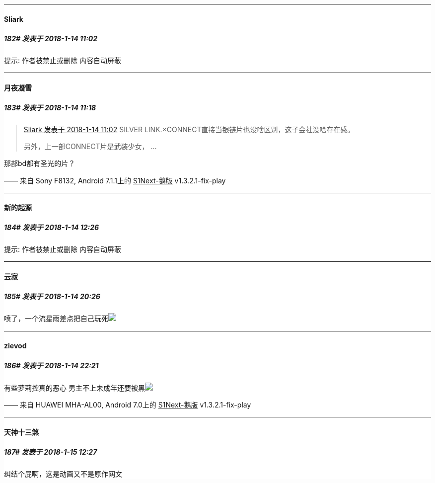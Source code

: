 *****

####  Sliark  
##### 182#       发表于 2018-1-14 11:02

提示: 作者被禁止或删除 内容自动屏蔽

*****

####  月夜凝雪  
##### 183#       发表于 2018-1-14 11:18

<blockquote><a href="httphttps://bbs.saraba1st.com/2b/forum.php?mod=redirect&amp;goto=findpost&amp;pid=38232480&amp;ptid=1535946" target="_blank">Sliark 发表于 2018-1-14 11:02</a>
SILVER LINK.×CONNECT直接当银链片也没啥区别，这子会社没啥存在感。

另外，上一部CONNECT片是武装少女， ...</blockquote>
那部bd都有圣光的片？

—— 来自 Sony F8132, Android 7.1.1上的 [S1Next-鹅版](https://github.com/ykrank/S1-Next/releases) v1.3.2.1-fix-play

*****

####  新的起源  
##### 184#       发表于 2018-1-14 12:26

提示: 作者被禁止或删除 内容自动屏蔽

*****

####  云寂  
##### 185#       发表于 2018-1-14 20:26

喷了，一个流星雨差点把自己玩死<img src="https://static.saraba1st.com/image/smiley/face2017/068.png" referrerpolicy="no-referrer">

*****

####  zievod  
##### 186#       发表于 2018-1-14 22:21

有些萝莉控真的恶心
男主不上未成年还要被黑<img src="https://static.saraba1st.com/image/smiley/face2017/004.gif" referrerpolicy="no-referrer">

—— 来自 HUAWEI MHA-AL00, Android 7.0上的 [S1Next-鹅版](https://github.com/ykrank/S1-Next/releases) v1.3.2.1-fix-play

*****

####  天神十三煞  
##### 187#       发表于 2018-1-15 12:27

纠结个屁啊，这是动画又不是原作网文
